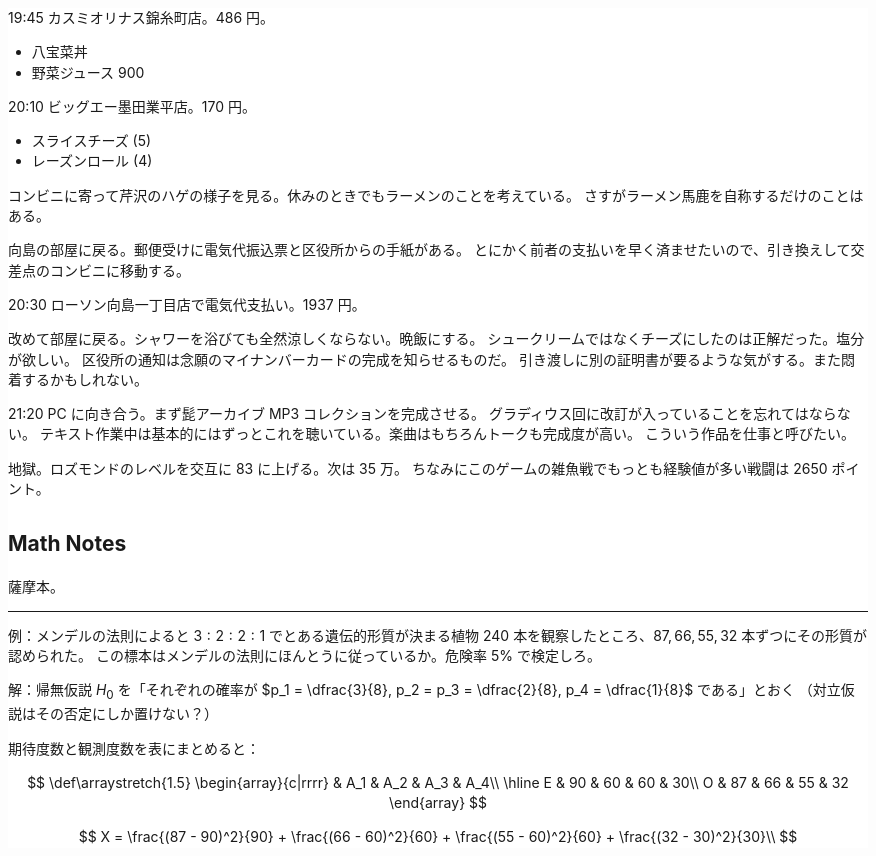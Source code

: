 19:45 カスミオリナス錦糸町店。486 円。

* 八宝菜丼
* 野菜ジュース 900

20:10 ビッグエー墨田業平店。170 円。

* スライスチーズ (5)
* レーズンロール (4)

コンビニに寄って芹沢のハゲの様子を見る。休みのときでもラーメンのことを考えている。
さすがラーメン馬鹿を自称するだけのことはある。

向島の部屋に戻る。郵便受けに電気代振込票と区役所からの手紙がある。
とにかく前者の支払いを早く済ませたいので、引き換えして交差点のコンビニに移動する。

20:30 ローソン向島一丁目店で電気代支払い。1937 円。

改めて部屋に戻る。シャワーを浴びても全然涼しくならない。晩飯にする。
シュークリームではなくチーズにしたのは正解だった。塩分が欲しい。
区役所の通知は念願のマイナンバーカードの完成を知らせるものだ。
引き渡しに別の証明書が要るような気がする。また悶着するかもしれない。

21:20 PC に向き合う。まず髭アーカイブ MP3 コレクションを完成させる。
グラディウス回に改訂が入っていることを忘れてはならない。
テキスト作業中は基本的にはずっとこれを聴いている。楽曲はもちろんトークも完成度が高い。
こういう作品を仕事と呼びたい。

地獄。ロズモンドのレベルを交互に 83 に上げる。次は 35 万。
ちなみにこのゲームの雑魚戦でもっとも経験値が多い戦闘は 2650 ポイント。

## Math Notes

薩摩本。

----

例：メンデルの法則によると $3 : 2 : 2 : 1$ でとある遺伝的形質が決まる植物
$240$ 本を観察したところ、$87, 66, 55, 32$ 本ずつにその形質が認められた。
この標本はメンデルの法則にほんとうに従っているか。危険率 $5\%$ で検定しろ。

解：帰無仮説 $H_0$ を「それぞれの確率が $p_1 = \dfrac{3}{8}, p_2 = p_3 = \dfrac{2}{8}, p_4 = \dfrac{1}{8}$ である」とおく
（対立仮説はその否定にしか置けない？）

期待度数と観測度数を表にまとめると：

$$
\def\arraystretch{1.5}
\begin{array}{c|rrrr}
  & A_1 & A_2 & A_3 & A_4\\
\hline
E & 90 & 60 & 60 & 30\\
O & 87 & 66 & 55 & 32
\end{array}
$$

$$
X = \frac{(87 - 90)^2}{90} + \frac{(66 - 60)^2}{60} + \frac{(55 - 60)^2}{60} + \frac{(32 - 30)^2}{30}\\
$$
